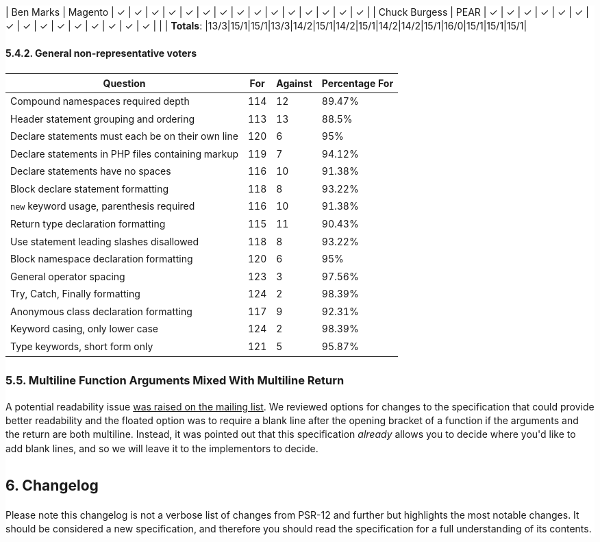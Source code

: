 | Ben Marks               | Magento           | ✓ | ✓ | ✓ | ✓ | ✓ | ✓ | ✓ | ✓ | ✓ | ✓ | ✓ | ✓ | ✓ | ✓ | ✓ |
| Chuck Burgess           | PEAR              | ✓ | ✓ | ✓ | ✓ | ✓ | ✓ | ✓ | ✓ | ✓ | ✓ | ✓ | ✓ | ✓ | ✓ | ✓ |
|                         | **Totals**:       |13/3|15/1|15/1|13/3|14/2|15/1|14/2|15/1|14/2|14/2|15/1|16/0|15/1|15/1|15/1|

#### 5.4.2. General non-representative voters

| Question | For | Against | Percentage For |
| -------- | --- | ------- | -------------- |
| Compound namespaces required depth | 114 | 12 | 89.47% |
| Header statement grouping and ordering | 113 | 13 | 88.5% |
| Declare statements must each be on their own line | 120 | 6 | 95% |
| Declare statements in PHP files containing markup | 119 | 7 | 94.12% |
| Declare statements have no spaces | 116 | 10 | 91.38% |
| Block declare statement formatting | 118 | 8 | 93.22% |
| `new` keyword usage, parenthesis required | 116 | 10 | 91.38% |
| Return type declaration formatting | 115 | 11 | 90.43% |
| Use statement leading slashes disallowed | 118 | 8 | 93.22% |
| Block namespace declaration formatting | 120 | 6 | 95% |
| General operator spacing | 123 | 3 | 97.56% |
| Try, Catch, Finally formatting | 124 | 2 | 98.39% |
| Anonymous class declaration formatting | 117 | 9 | 92.31% |
| Keyword casing, only lower case | 124 | 2 | 98.39% |
| Type keywords, short form only | 121 | 5 | 95.87% |

### 5.5. Multiline Function Arguments Mixed With Multiline Return

A potential readability issue [was raised on the mailing list](https://groups.google.com/d/msg/php-fig/ULSL4gqK8GY/cgDELuPOCQAJ).
We reviewed options for changes to the specification that could provide better readability and
the floated option was to require a blank line after the opening bracket of a function if the
arguments and the return are both multiline. Instead, it was pointed out that this specification
_already_ allows you to decide where you'd like to add blank lines, and so we will leave it to
the implementors to decide.

## 6. Changelog

Please note this changelog is not a verbose list of changes from PSR-12 and further but highlights the most
notable changes. It should be considered a new specification, and therefore you should read the
specification for a full understanding of its contents.
